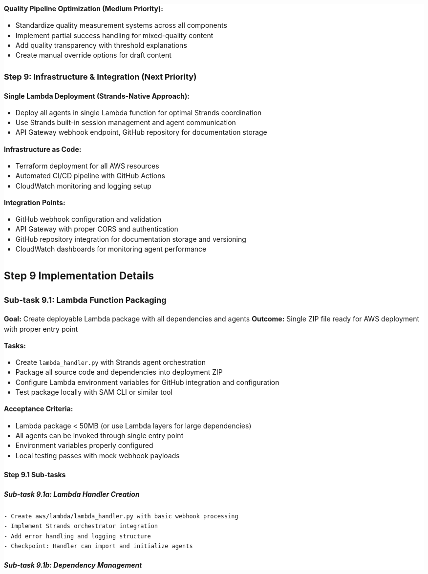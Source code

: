 **Quality Pipeline Optimization (Medium Priority):**
- Standardize quality measurement systems across all components
- Implement partial success handling for mixed-quality content
- Add quality transparency with threshold explanations
- Create manual override options for draft content

### Step 9: Infrastructure & Integration (Next Priority)

**Single Lambda Deployment (Strands-Native Approach):**
- Deploy all agents in single Lambda function for optimal Strands coordination
- Use Strands built-in session management and agent communication
- API Gateway webhook endpoint, GitHub repository for documentation storage

**Infrastructure as Code:**
- Terraform deployment for all AWS resources
- Automated CI/CD pipeline with GitHub Actions
- CloudWatch monitoring and logging setup

**Integration Points:**
- GitHub webhook configuration and validation
- API Gateway with proper CORS and authentication
- GitHub repository integration for documentation storage and versioning
- CloudWatch dashboards for monitoring agent performance

## Step 9 Implementation Details

### Sub-task 9.1: Lambda Function Packaging
**Goal:** Create deployable Lambda package with all dependencies and agents
**Outcome:** Single ZIP file ready for AWS deployment with proper entry point

**Tasks:**
- Create `lambda_handler.py` with Strands agent orchestration
- Package all source code and dependencies into deployment ZIP
- Configure Lambda environment variables for GitHub integration and configuration
- Test package locally with SAM CLI or similar tool

**Acceptance Criteria:**
- Lambda package < 50MB (or use Lambda layers for large dependencies)
- All agents can be invoked through single entry point
- Environment variables properly configured
- Local testing passes with mock webhook payloads

#### Step 9.1 Sub-tasks

#####  Sub-task 9.1a: Lambda Handler Creation

    - Create aws/lambda/lambda_handler.py with basic webhook processing
    - Implement Strands orchestrator integration
    - Add error handling and logging structure
    - Checkpoint: Handler can import and initialize agents

##### Sub-task 9.1b: Dependency Management
